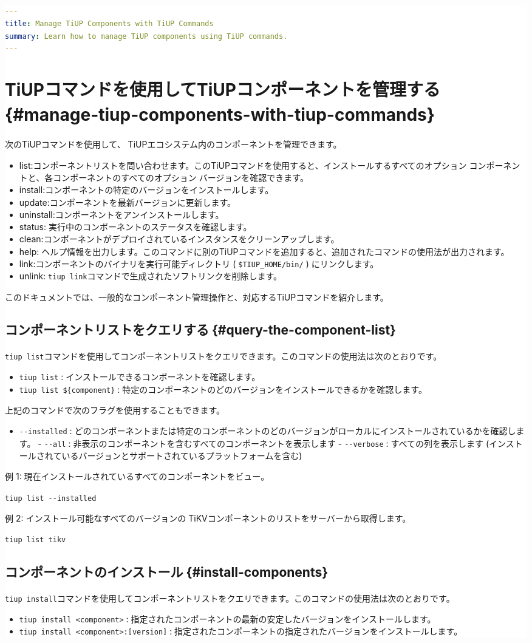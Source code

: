```yaml
---
title: Manage TiUP Components with TiUP Commands
summary: Learn how to manage TiUP components using TiUP commands.
---
```


# TiUPコマンドを使用してTiUPコンポーネントを管理する {#manage-tiup-components-with-tiup-commands}

次のTiUPコマンドを使用して、 TiUPエコシステム内のコンポーネントを管理できます。

-   list:コンポーネントリストを問い合わせます。このTiUPコマンドを使用すると、インストールするすべてのオプション コンポーネントと、各コンポーネントのすべてのオプション バージョンを確認できます。
-   install:コンポーネントの特定のバージョンをインストールします。
-   update:コンポーネントを最新バージョンに更新します。
-   uninstall:コンポーネントをアンインストールします。
-   status: 実行中のコンポーネントのステータスを確認します。
-   clean:コンポーネントがデプロイされているインスタンスをクリーンアップします。
-   help: ヘルプ情報を出力します。このコマンドに別のTiUPコマンドを追加すると、追加されたコマンドの使用法が出力されます。
-   link:コンポーネントのバイナリを実行可能ディレクトリ ( `$TIUP_HOME/bin/` ) にリンクします。
-   unlink: `tiup link`コマンドで生成されたソフトリンクを削除します。

このドキュメントでは、一般的なコンポーネント管理操作と、対応するTiUPコマンドを紹介します。

## コンポーネントリストをクエリする {#query-the-component-list}

`tiup list`コマンドを使用してコンポーネントリストをクエリできます。このコマンドの使用法は次のとおりです。

-   `tiup list` : インストールできるコンポーネントを確認します。
-   `tiup list ${component}` : 特定のコンポーネントのどのバージョンをインストールできるかを確認します。

上記のコマンドで次のフラグを使用することもできます。

-   `--installed` : どのコンポーネントまたは特定のコンポーネントのどのバージョンがローカルにインストールされているかを確認します。 - `--all` : 非表示のコンポーネントを含むすべてのコンポーネントを表示します - `--verbose` : すべての列を表示します (インストールされているバージョンとサポートされているプラ​​ットフォームを含む)

例 1: 現在インストールされているすべてのコンポーネントをビュー。

```shell
tiup list --installed
```

例 2: インストール可能なすべてのバージョンの TiKVコンポーネントのリストをサーバーから取得します。

```shell
tiup list tikv
```

## コンポーネントのインストール {#install-components}

`tiup install`コマンドを使用してコンポーネントリストをクエリできます。このコマンドの使用法は次のとおりです。

-   `tiup install <component>` : 指定されたコンポーネントの最新の安定したバージョンをインストールします。
-   `tiup install <component>:[version]` : 指定されたコンポーネントの指定されたバージョンをインストールします。
